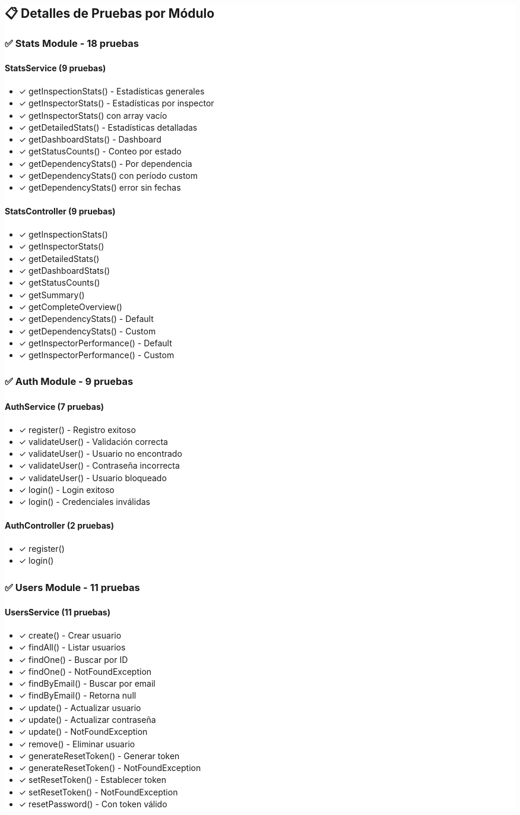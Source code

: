 
## 📋 Detalles de Pruebas por Módulo

### ✅ Stats Module - **18 pruebas**

#### StatsService (9 pruebas)
- ✓ getInspectionStats() - Estadísticas generales
- ✓ getInspectorStats() - Estadísticas por inspector
- ✓ getInspectorStats() con array vacío
- ✓ getDetailedStats() - Estadísticas detalladas
- ✓ getDashboardStats() - Dashboard
- ✓ getStatusCounts() - Conteo por estado
- ✓ getDependencyStats() - Por dependencia
- ✓ getDependencyStats() con período custom
- ✓ getDependencyStats() error sin fechas

#### StatsController (9 pruebas)
- ✓ getInspectionStats()
- ✓ getInspectorStats()
- ✓ getDetailedStats()
- ✓ getDashboardStats()
- ✓ getStatusCounts()
- ✓ getSummary()
- ✓ getCompleteOverview()
- ✓ getDependencyStats() - Default
- ✓ getDependencyStats() - Custom
- ✓ getInspectorPerformance() - Default
- ✓ getInspectorPerformance() - Custom

### ✅ Auth Module - **9 pruebas**

#### AuthService (7 pruebas)
- ✓ register() - Registro exitoso
- ✓ validateUser() - Validación correcta
- ✓ validateUser() - Usuario no encontrado
- ✓ validateUser() - Contraseña incorrecta
- ✓ validateUser() - Usuario bloqueado
- ✓ login() - Login exitoso
- ✓ login() - Credenciales inválidas

#### AuthController (2 pruebas)
- ✓ register()
- ✓ login()

### ✅ Users Module - **11 pruebas**

#### UsersService (11 pruebas)
- ✓ create() - Crear usuario
- ✓ findAll() - Listar usuarios
- ✓ findOne() - Buscar por ID
- ✓ findOne() - NotFoundException
- ✓ findByEmail() - Buscar por email
- ✓ findByEmail() - Retorna null
- ✓ update() - Actualizar usuario
- ✓ update() - Actualizar contraseña
- ✓ update() - NotFoundException
- ✓ remove() - Eliminar usuario
- ✓ generateResetToken() - Generar token
- ✓ generateResetToken() - NotFoundException
- ✓ setResetToken() - Establecer token
- ✓ setResetToken() - NotFoundException
- ✓ resetPassword() - Con token válido
